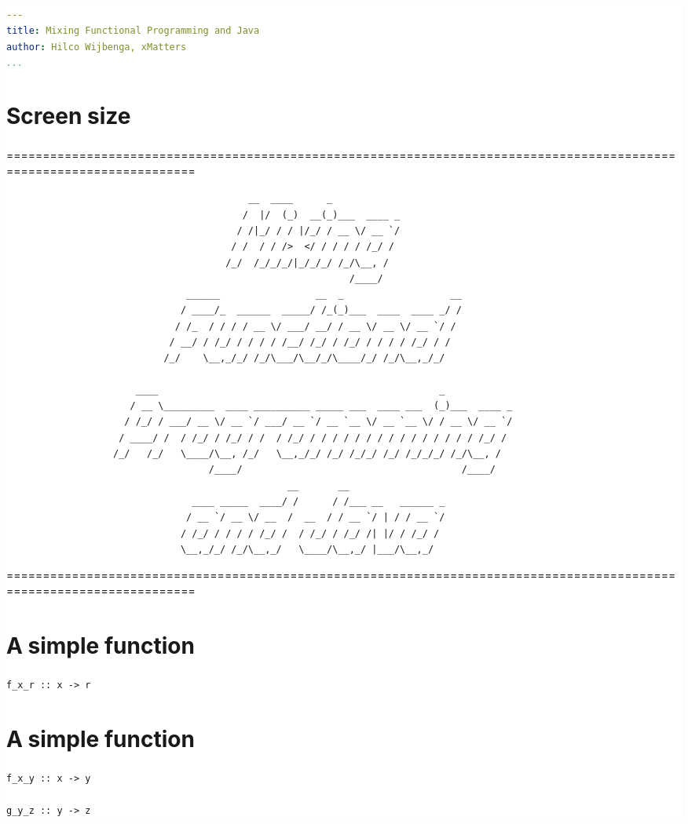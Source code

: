 ```yaml
---
title: Mixing Functional Programming and Java
author: Hilco Wijbenga, xMatters
...
```


# Screen size

======================================================================================================================

                                               __  ____      _
                                              /  |/  (_)  __(_)___  ____ _
                                             / /|_/ / / |/_/ / __ \/ __ `/
                                            / /  / / />  </ / / / / /_/ /
                                           /_/  /_/_/_/|_/_/_/ /_/\__, /
                                                                 /____/
                                    ______                 __  _                   __
                                   / ____/_  ______  _____/ /_(_)___  ____  ____ _/ /
                                  / /_  / / / / __ \/ ___/ __/ / __ \/ __ \/ __ `/ /
                                 / __/ / /_/ / / / / /__/ /_/ / /_/ / / / / /_/ / /
                                /_/    \__,_/_/ /_/\___/\__/_/\____/_/ /_/\__,_/_/

                           ____                                                  _
                          / __ \_________  ____ __________ _____ ___  ____ ___  (_)___  ____ _
                         / /_/ / ___/ __ \/ __ `/ ___/ __ `/ __ `__ \/ __ `__ \/ / __ \/ __ `/
                        / ____/ /  / /_/ / /_/ / /  / /_/ / / / / / / / / / / / / / / / /_/ /
                       /_/   /_/   \____/\__, /_/   \__,_/_/ /_/ /_/_/ /_/ /_/_/_/ /_/\__, /
                                        /____/                                       /____/
                                                      __       __
                                     ____ _____  ____/ /      / /___ __   ______ _
                                    / __ `/ __ \/ __  /  __  / / __ `/ | / / __ `/
                                   / /_/ / / / / /_/ /  / /_/ / /_/ /| |/ / /_/ /
                                   \__,_/_/ /_/\__,_/   \____/\__,_/ |___/\__,_/

======================================================================================================================

# A simple function

```
f_x_r :: x -> r
```

# A simple function

```
f_x_y :: x -> y

g_y_z :: y -> z
```
